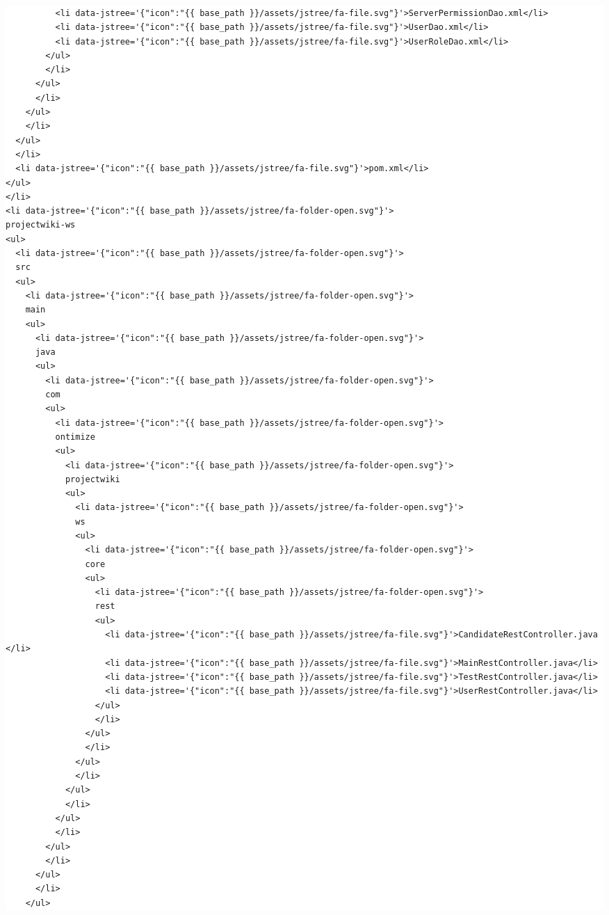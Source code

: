               <li data-jstree='{"icon":"{{ base_path }}/assets/jstree/fa-file.svg"}'>ServerPermissionDao.xml</li>
              <li data-jstree='{"icon":"{{ base_path }}/assets/jstree/fa-file.svg"}'>UserDao.xml</li>
              <li data-jstree='{"icon":"{{ base_path }}/assets/jstree/fa-file.svg"}'>UserRoleDao.xml</li>
            </ul>
            </li>
          </ul>
          </li>
        </ul>
        </li>
      </ul>
      </li>
      <li data-jstree='{"icon":"{{ base_path }}/assets/jstree/fa-file.svg"}'>pom.xml</li>
    </ul>
    </li>
    <li data-jstree='{"icon":"{{ base_path }}/assets/jstree/fa-folder-open.svg"}'>
    projectwiki-ws
    <ul>
      <li data-jstree='{"icon":"{{ base_path }}/assets/jstree/fa-folder-open.svg"}'>
      src
      <ul>
        <li data-jstree='{"icon":"{{ base_path }}/assets/jstree/fa-folder-open.svg"}'>
        main
        <ul>
          <li data-jstree='{"icon":"{{ base_path }}/assets/jstree/fa-folder-open.svg"}'>
          java
          <ul>
            <li data-jstree='{"icon":"{{ base_path }}/assets/jstree/fa-folder-open.svg"}'>
            com
            <ul>
              <li data-jstree='{"icon":"{{ base_path }}/assets/jstree/fa-folder-open.svg"}'>
              ontimize
              <ul>
                <li data-jstree='{"icon":"{{ base_path }}/assets/jstree/fa-folder-open.svg"}'>
                projectwiki
                <ul>
                  <li data-jstree='{"icon":"{{ base_path }}/assets/jstree/fa-folder-open.svg"}'>
                  ws
                  <ul>
                    <li data-jstree='{"icon":"{{ base_path }}/assets/jstree/fa-folder-open.svg"}'>
                    core
                    <ul>
                      <li data-jstree='{"icon":"{{ base_path }}/assets/jstree/fa-folder-open.svg"}'>
                      rest
                      <ul>
                        <li data-jstree='{"icon":"{{ base_path }}/assets/jstree/fa-file.svg"}'>CandidateRestController.java</li>
                        <li data-jstree='{"icon":"{{ base_path }}/assets/jstree/fa-file.svg"}'>MainRestController.java</li>
                        <li data-jstree='{"icon":"{{ base_path }}/assets/jstree/fa-file.svg"}'>TestRestController.java</li>
                        <li data-jstree='{"icon":"{{ base_path }}/assets/jstree/fa-file.svg"}'>UserRestController.java</li>
                      </ul>
                      </li>
                    </ul>
                    </li>
                  </ul>
                  </li>
                </ul>
                </li>
              </ul>
              </li>
            </ul>
            </li>
          </ul>
          </li>
        </ul>